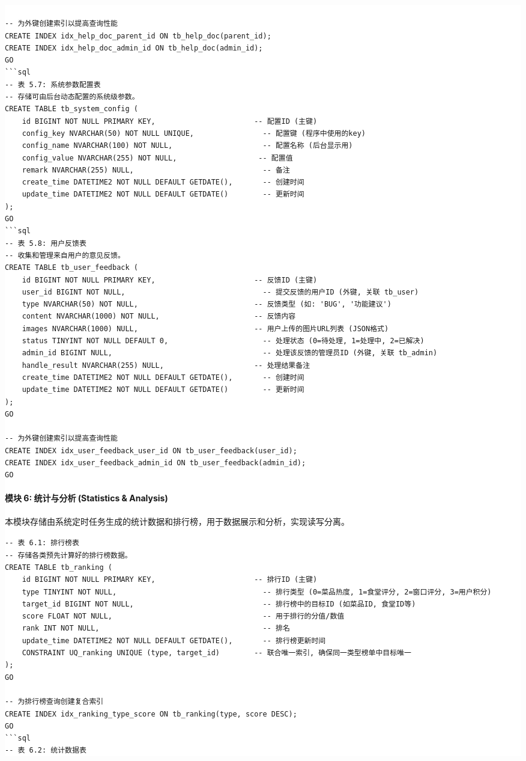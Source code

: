 ```

-- 为外键创建索引以提高查询性能
CREATE INDEX idx_help_doc_parent_id ON tb_help_doc(parent_id);
CREATE INDEX idx_help_doc_admin_id ON tb_help_doc(admin_id);
GO
```sql
-- 表 5.7: 系统参数配置表
-- 存储可由后台动态配置的系统级参数。
CREATE TABLE tb_system_config (
    id BIGINT NOT NULL PRIMARY KEY,                       -- 配置ID (主键)
    config_key NVARCHAR(50) NOT NULL UNIQUE,                -- 配置键 (程序中使用的key)
    config_name NVARCHAR(100) NOT NULL,                     -- 配置名称 (后台显示用)
    config_value NVARCHAR(255) NOT NULL,                   -- 配置值
    remark NVARCHAR(255) NULL,                              -- 备注
    create_time DATETIME2 NOT NULL DEFAULT GETDATE(),       -- 创建时间
    update_time DATETIME2 NOT NULL DEFAULT GETDATE()        -- 更新时间
);
GO
```sql
-- 表 5.8: 用户反馈表
-- 收集和管理来自用户的意见反馈。
CREATE TABLE tb_user_feedback (
    id BIGINT NOT NULL PRIMARY KEY,                       -- 反馈ID (主键)
    user_id BIGINT NOT NULL,                                -- 提交反馈的用户ID (外键, 关联 tb_user)
    type NVARCHAR(50) NOT NULL,                           -- 反馈类型 (如: 'BUG', '功能建议')
    content NVARCHAR(1000) NOT NULL,                      -- 反馈内容
    images NVARCHAR(1000) NULL,                           -- 用户上传的图片URL列表 (JSON格式)
    status TINYINT NOT NULL DEFAULT 0,                      -- 处理状态 (0=待处理, 1=处理中, 2=已解决)
    admin_id BIGINT NULL,                                   -- 处理该反馈的管理员ID (外键, 关联 tb_admin)
    handle_result NVARCHAR(255) NULL,                     -- 处理结果备注
    create_time DATETIME2 NOT NULL DEFAULT GETDATE(),       -- 创建时间
    update_time DATETIME2 NOT NULL DEFAULT GETDATE()        -- 更新时间
);
GO

-- 为外键创建索引以提高查询性能
CREATE INDEX idx_user_feedback_user_id ON tb_user_feedback(user_id);
CREATE INDEX idx_user_feedback_admin_id ON tb_user_feedback(admin_id);
GO
```

#### **模块 6: 统计与分析 (Statistics & Analysis)**

本模块存储由系统定时任务生成的统计数据和排行榜，用于数据展示和分析，实现读写分离。

```
-- 表 6.1: 排行榜表
-- 存储各类预先计算好的排行榜数据。
CREATE TABLE tb_ranking (
    id BIGINT NOT NULL PRIMARY KEY,                       -- 排行ID (主键)
    type TINYINT NOT NULL,                                  -- 排行类型 (0=菜品热度, 1=食堂评分, 2=窗口评分, 3=用户积分)
    target_id BIGINT NOT NULL,                              -- 排行榜中的目标ID (如菜品ID, 食堂ID等)
    score FLOAT NOT NULL,                                   -- 用于排行的分值/数值
    rank INT NOT NULL,                                      -- 排名
    update_time DATETIME2 NOT NULL DEFAULT GETDATE(),       -- 排行榜更新时间
    CONSTRAINT UQ_ranking UNIQUE (type, target_id)        -- 联合唯一索引, 确保同一类型榜单中目标唯一
);
GO

-- 为排行榜查询创建复合索引
CREATE INDEX idx_ranking_type_score ON tb_ranking(type, score DESC);
GO
```sql
-- 表 6.2: 统计数据表
```